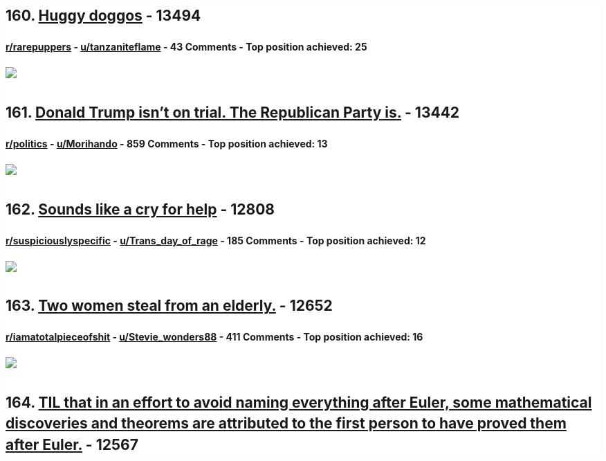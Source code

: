 ## 160. [Huggy doggos](http://reddit.com/r/rarepuppers/comments/e413c3/huggy_doggos/) - 13494
#### [r/rarepuppers](http://reddit.com/r/rarepuppers) - [u/tanzaniteflame](http://reddit.com/u/tanzaniteflame) - 43 Comments - Top position achieved: 25

<a href="https://i.redd.it/6d2p8p6uav141.jpg"><img src="https://b.thumbs.redditmedia.com/akV_69wVVP3cIHMdGC8IcbpIS_mj49rC0jpB559HioQ.jpg"></img></a>

## 161. [Donald Trump isn’t on trial. The Republican Party is.](http://reddit.com/r/politics/comments/e3vp7a/donald_trump_isnt_on_trial_the_republican_party_is/) - 13442
#### [r/politics](http://reddit.com/r/politics) - [u/Morihando](http://reddit.com/u/Morihando) - 859 Comments - Top position achieved: 13

<a href="https://www.metrotimes.com/detroit/donald-trump-isnt-on-trial-the-republican-party-is/Content?oid=23210076&amp;utm_source=featurefollow&amp;utm_medium=home&amp;utm_campaign=hpfeatures&amp;utm_content=HomeTopFeature"><img src="https://b.thumbs.redditmedia.com/AvjFkmlBylVl4qRvoilL83uSt4tLA1NTiMeeT0FzgwM.jpg"></img></a>

## 162. [Sounds like a cry for help](http://reddit.com/r/suspiciouslyspecific/comments/e47gh7/sounds_like_a_cry_for_help/) - 12808
#### [r/suspiciouslyspecific](http://reddit.com/r/suspiciouslyspecific) - [u/Trans_day_of_rage](http://reddit.com/u/Trans_day_of_rage) - 185 Comments - Top position achieved: 12

<a href="https://i.redd.it/iwm16l52dx141.jpg"><img src="https://b.thumbs.redditmedia.com/kdqpXbNvFnNy0fQjqKwmQqMgSkz3CGrEy1qXo91sPQg.jpg"></img></a>

## 163. [Two women steal from an elderly.](http://reddit.com/r/iamatotalpieceofshit/comments/e3s07k/two_women_steal_from_an_elderly/) - 12652
#### [r/iamatotalpieceofshit](http://reddit.com/r/iamatotalpieceofshit) - [u/Stevie_wonders88](http://reddit.com/u/Stevie_wonders88) - 411 Comments - Top position achieved: 16

<a href="https://i.redd.it/59qvl002rr141.jpg"><img src="https://b.thumbs.redditmedia.com/fIWOHR4urp06Gq8SAEdOA50akGdKRXthJdxxqHGdYLY.jpg"></img></a>

## 164. [TIL that in an effort to avoid naming everything after Euler, some mathematical discoveries and theorems are attributed to the first person to have proved them after Euler.](http://reddit.com/r/todayilearned/comments/e3psn2/til_that_in_an_effort_to_avoid_naming_everything/) - 12567
